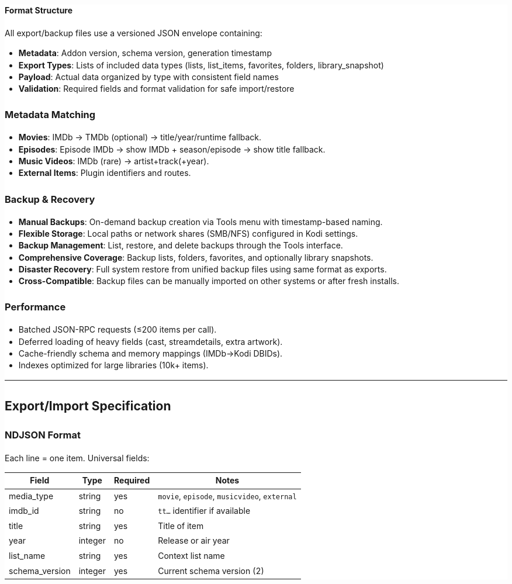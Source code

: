 #### Format Structure
All export/backup files use a versioned JSON envelope containing:
- **Metadata**: Addon version, schema version, generation timestamp
- **Export Types**: Lists of included data types (lists, list_items, favorites, folders, library_snapshot)
- **Payload**: Actual data organized by type with consistent field names
- **Validation**: Required fields and format validation for safe import/restore

### Metadata Matching
- **Movies**: IMDb → TMDb (optional) → title/year/runtime fallback.
- **Episodes**: Episode IMDb → show IMDb + season/episode → show title fallback.
- **Music Videos**: IMDb (rare) → artist+track(+year).
- **External Items**: Plugin identifiers and routes.

### Backup & Recovery
- **Manual Backups**: On-demand backup creation via Tools menu with timestamp-based naming.
- **Flexible Storage**: Local paths or network shares (SMB/NFS) configured in Kodi settings.
- **Backup Management**: List, restore, and delete backups through the Tools interface.
- **Comprehensive Coverage**: Backup lists, folders, favorites, and optionally library snapshots.
- **Disaster Recovery**: Full system restore from unified backup files using same format as exports.
- **Cross-Compatible**: Backup files can be manually imported on other systems or after fresh installs.

### Performance
- Batched JSON-RPC requests (≤200 items per call).
- Deferred loading of heavy fields (cast, streamdetails, extra artwork).
- Cache-friendly schema and memory mappings (IMDb→Kodi DBIDs).
- Indexes optimized for large libraries (10k+ items).

---

## Export/Import Specification

### NDJSON Format
Each line = one item. Universal fields:

| Field           | Type    | Required | Notes                                      |
|-----------------|---------|----------|--------------------------------------------|
| media_type      | string  | yes      | `movie`, `episode`, `musicvideo`, `external` |
| imdb_id         | string  | no       | `tt…` identifier if available              |
| title           | string  | yes      | Title of item                              |
| year            | integer | no       | Release or air year                        |
| list_name       | string  | yes      | Context list name                          |
| schema_version  | integer | yes      | Current schema version (2)                 |
